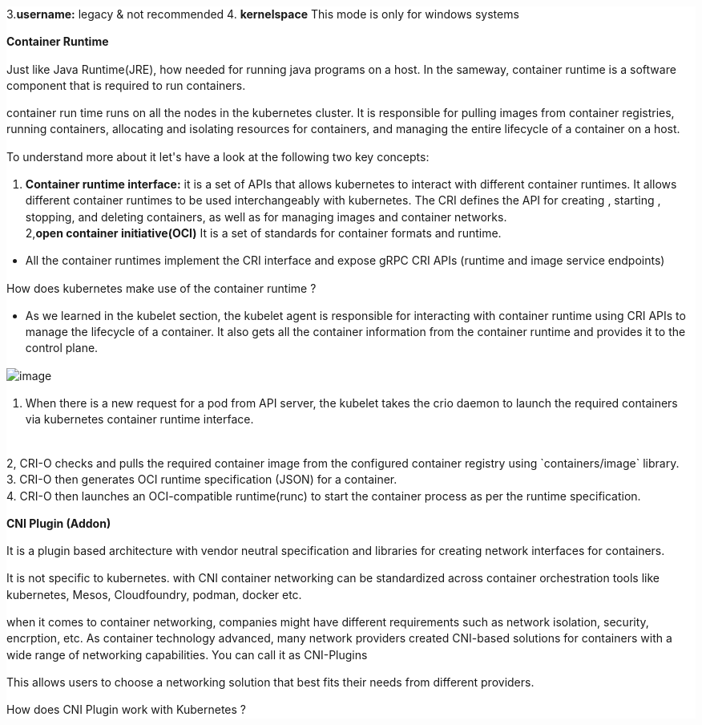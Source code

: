 3.**username:** legacy & not recommended
4. **kernelspace** This mode is only for windows systems


**Container Runtime**

Just like Java Runtime(JRE), how needed for running java programs on a host. In the sameway, container runtime is a software component that is required to run containers.

container run time runs on all the nodes in the kubernetes cluster. It is responsible for pulling images from container registries, running containers, allocating and isolating resources for containers, and managing the entire lifecycle of a container on a host.

To understand more about it let's have a look at the following two key concepts:

1. **Container runtime interface:** it is a set of APIs that allows kubernetes to interact with different container runtimes. It allows different container runtimes to be used interchangeably with kubernetes. The CRI defines the API for creating , starting , stopping, and deleting containers, as well as for managing images and container networks.<br>
2,**open container initiative(OCI)** It is a set of standards for container formats and runtime.

- All the container runtimes implement the CRI interface and expose gRPC CRI APIs (runtime and image service endpoints)

How does kubernetes make use of the container runtime ?

- As we learned in the kubelet section, the kubelet agent is responsible for interacting with container runtime using CRI APIs to manage the lifecycle of a container. It also gets all the container information from the container runtime and provides it to the control plane.

![image](https://user-images.githubusercontent.com/89054489/219946492-f5fed8f7-245b-4b0a-a79b-9756e0b2d45a.png)

1. When there is a new request for a pod from API server, the kubelet takes the crio daemon to launch the required containers via kubernetes container runtime interface.
<br>
2, CRI-O checks and pulls the required container image from the configured container registry using `containers/image` library.<br>
3. CRI-O then generates OCI runtime specification (JSON) for a container.<br>
4. CRI-O then launches an OCI-compatible runtime(runc) to start the container process as per the runtime specification.


**CNI Plugin (Addon)**

It is a plugin based architecture with vendor neutral specification and libraries for creating network interfaces for containers.

It is not specific to kubernetes. with CNI container networking can be standardized across container orchestration tools like kubernetes, Mesos, Cloudfoundry, podman, docker etc.

when it comes to container networking, companies might have different requirements such as network isolation, security, encrption, etc. As container technology advanced, many network providers created CNI-based solutions for containers with a wide range of networking capabilities. You can call it as CNI-Plugins

This allows users to choose a networking solution that best fits their needs from different providers.

How does CNI Plugin work with Kubernetes ?
